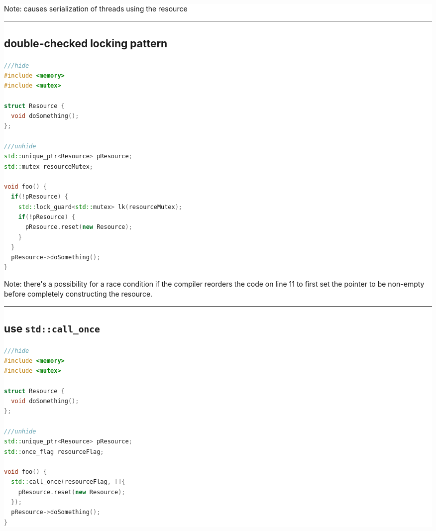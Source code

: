 

Note: causes serialization of threads using the resource

---



## double-checked locking pattern

```cpp []
///hide
#include <memory>
#include <mutex>

struct Resource {
  void doSomething();
};

///unhide
std::unique_ptr<Resource> pResource;
std::mutex resourceMutex;

void foo() {
  if(!pResource) {
    std::lock_guard<std::mutex> lk(resourceMutex);
    if(!pResource) {
      pResource.reset(new Resource);
    }
  }
  pResource->doSomething();
}
```



Note: there's a possibility for a race condition if the compiler reorders the code on line 11 to first set the pointer to be non-empty before completely constructing the resource.

---



## use `std::call_once`

```cpp [2,5-7]
///hide
#include <memory>
#include <mutex>

struct Resource {
  void doSomething();
};

///unhide
std::unique_ptr<Resource> pResource;
std::once_flag resourceFlag;

void foo() {
  std::call_once(resourceFlag, []{
    pResource.reset(new Resource);
  });
  pResource->doSomething();
}
```
